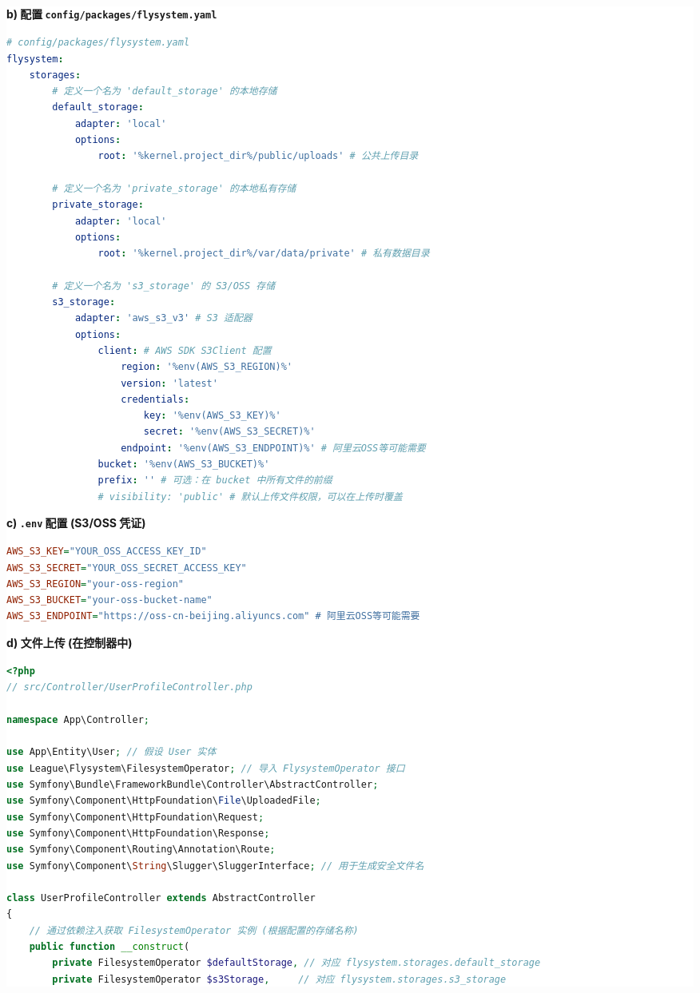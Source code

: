 **b) 配置 `config/packages/flysystem.yaml`**

```yaml
# config/packages/flysystem.yaml
flysystem:
    storages:
        # 定义一个名为 'default_storage' 的本地存储
        default_storage:
            adapter: 'local'
            options:
                root: '%kernel.project_dir%/public/uploads' # 公共上传目录

        # 定义一个名为 'private_storage' 的本地私有存储
        private_storage:
            adapter: 'local'
            options:
                root: '%kernel.project_dir%/var/data/private' # 私有数据目录

        # 定义一个名为 's3_storage' 的 S3/OSS 存储
        s3_storage:
            adapter: 'aws_s3_v3' # S3 适配器
            options:
                client: # AWS SDK S3Client 配置
                    region: '%env(AWS_S3_REGION)%'
                    version: 'latest'
                    credentials:
                        key: '%env(AWS_S3_KEY)%'
                        secret: '%env(AWS_S3_SECRET)%'
                    endpoint: '%env(AWS_S3_ENDPOINT)%' # 阿里云OSS等可能需要
                bucket: '%env(AWS_S3_BUCKET)%'
                prefix: '' # 可选：在 bucket 中所有文件的前缀
                # visibility: 'public' # 默认上传文件权限，可以在上传时覆盖
```

**c) `.env` 配置 (S3/OSS 凭证)**

```ini
AWS_S3_KEY="YOUR_OSS_ACCESS_KEY_ID"
AWS_S3_SECRET="YOUR_OSS_SECRET_ACCESS_KEY"
AWS_S3_REGION="your-oss-region"
AWS_S3_BUCKET="your-oss-bucket-name"
AWS_S3_ENDPOINT="https://oss-cn-beijing.aliyuncs.com" # 阿里云OSS等可能需要
```

**d) 文件上传 (在控制器中)**

```php
<?php
// src/Controller/UserProfileController.php

namespace App\Controller;

use App\Entity\User; // 假设 User 实体
use League\Flysystem\FilesystemOperator; // 导入 FlysystemOperator 接口
use Symfony\Bundle\FrameworkBundle\Controller\AbstractController;
use Symfony\Component\HttpFoundation\File\UploadedFile;
use Symfony\Component\HttpFoundation\Request;
use Symfony\Component\HttpFoundation\Response;
use Symfony\Component\Routing\Annotation\Route;
use Symfony\Component\String\Slugger\SluggerInterface; // 用于生成安全文件名

class UserProfileController extends AbstractController
{
    // 通过依赖注入获取 FilesystemOperator 实例 (根据配置的存储名称)
    public function __construct(
        private FilesystemOperator $defaultStorage, // 对应 flysystem.storages.default_storage
        private FilesystemOperator $s3Storage,     // 对应 flysystem.storages.s3_storage
```